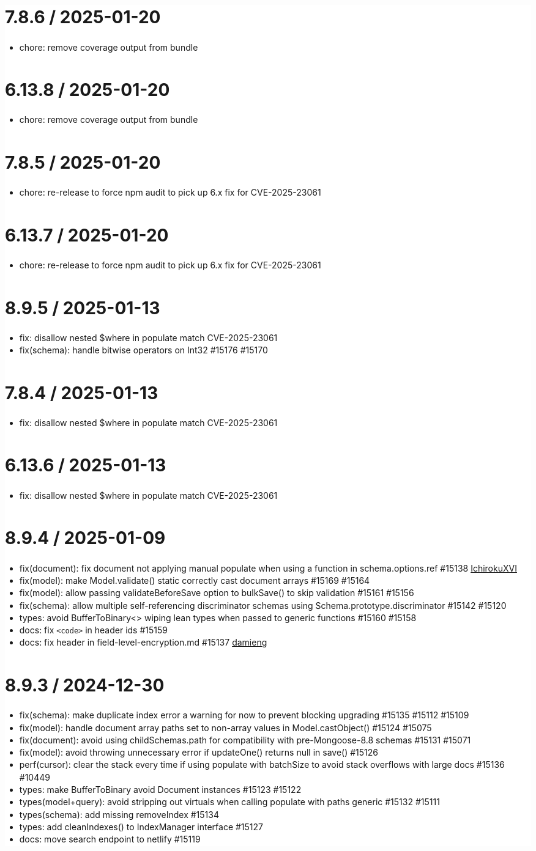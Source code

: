 7.8.6 / 2025-01-20
===================
 * chore: remove coverage output from bundle

6.13.8 / 2025-01-20
===================
 * chore: remove coverage output from bundle

7.8.5 / 2025-01-20
===================
 * chore: re-release to force npm audit to pick up 6.x fix for CVE-2025-23061

6.13.7 / 2025-01-20
===================
 * chore: re-release to force npm audit to pick up 6.x fix for CVE-2025-23061

8.9.5 / 2025-01-13
==================
 * fix: disallow nested $where in populate match CVE-2025-23061
 * fix(schema): handle bitwise operators on Int32 #15176 #15170

7.8.4 / 2025-01-13
===================
 * fix: disallow nested $where in populate match CVE-2025-23061

6.13.6 / 2025-01-13
===================
 * fix: disallow nested $where in populate match CVE-2025-23061

8.9.4 / 2025-01-09
==================
 * fix(document): fix document not applying manual populate when using a function in schema.options.ref #15138 [IchirokuXVI](https://github.com/IchirokuXVI)
 * fix(model): make Model.validate() static correctly cast document arrays #15169 #15164
 * fix(model): allow passing validateBeforeSave option to bulkSave() to skip validation #15161 #15156
 * fix(schema): allow multiple self-referencing discriminator schemas using Schema.prototype.discriminator #15142 #15120
 * types: avoid BufferToBinary<> wiping lean types when passed to generic functions #15160 #15158
 * docs: fix `<code>` in header ids #15159
 * docs: fix header in field-level-encryption.md #15137 [damieng](https://github.com/damieng)

8.9.3 / 2024-12-30
==================
 * fix(schema): make duplicate index error a warning for now to prevent blocking upgrading #15135 #15112 #15109
 * fix(model): handle document array paths set to non-array values in Model.castObject() #15124 #15075
 * fix(document): avoid using childSchemas.path for compatibility with pre-Mongoose-8.8 schemas #15131 #15071
 * fix(model): avoid throwing unnecessary error if updateOne() returns null in save() #15126
 * perf(cursor): clear the stack every time if using populate with batchSize to avoid stack overflows with large docs #15136 #10449
 * types: make BufferToBinary avoid Document instances #15123 #15122
 * types(model+query): avoid stripping out virtuals when calling populate with paths generic #15132 #15111
 * types(schema): add missing removeIndex #15134
 * types: add cleanIndexes() to IndexManager interface #15127
 * docs: move search endpoint to netlify #15119
